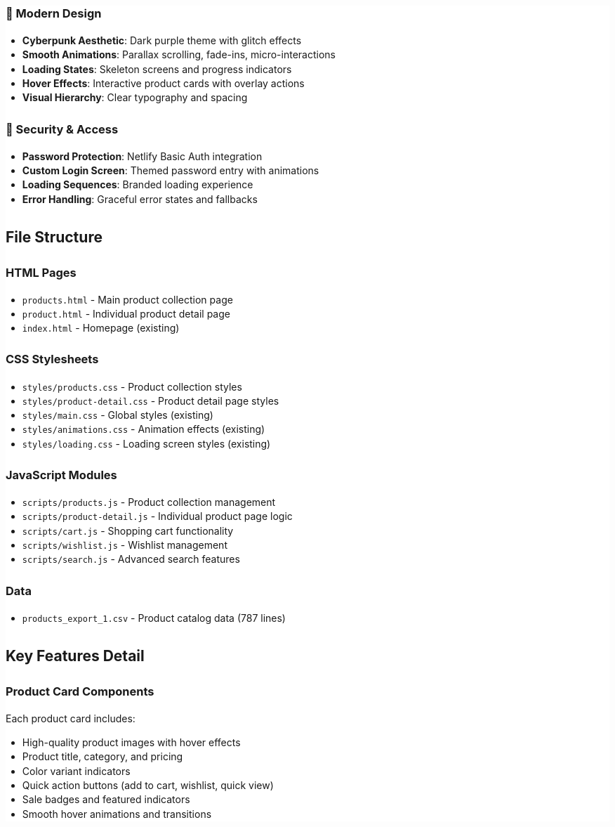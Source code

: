### 🎨 Modern Design
- **Cyberpunk Aesthetic**: Dark purple theme with glitch effects
- **Smooth Animations**: Parallax scrolling, fade-ins, micro-interactions
- **Loading States**: Skeleton screens and progress indicators
- **Hover Effects**: Interactive product cards with overlay actions
- **Visual Hierarchy**: Clear typography and spacing

### 🔐 Security & Access
- **Password Protection**: Netlify Basic Auth integration
- **Custom Login Screen**: Themed password entry with animations
- **Loading Sequences**: Branded loading experience
- **Error Handling**: Graceful error states and fallbacks

## File Structure

### HTML Pages
- `products.html` - Main product collection page
- `product.html` - Individual product detail page
- `index.html` - Homepage (existing)

### CSS Stylesheets
- `styles/products.css` - Product collection styles
- `styles/product-detail.css` - Product detail page styles
- `styles/main.css` - Global styles (existing)
- `styles/animations.css` - Animation effects (existing)
- `styles/loading.css` - Loading screen styles (existing)

### JavaScript Modules
- `scripts/products.js` - Product collection management
- `scripts/product-detail.js` - Individual product page logic
- `scripts/cart.js` - Shopping cart functionality
- `scripts/wishlist.js` - Wishlist management
- `scripts/search.js` - Advanced search features

### Data
- `products_export_1.csv` - Product catalog data (787 lines)

## Key Features Detail

### Product Card Components
Each product card includes:
- High-quality product images with hover effects
- Product title, category, and pricing
- Color variant indicators
- Quick action buttons (add to cart, wishlist, quick view)
- Sale badges and featured indicators
- Smooth hover animations and transitions
